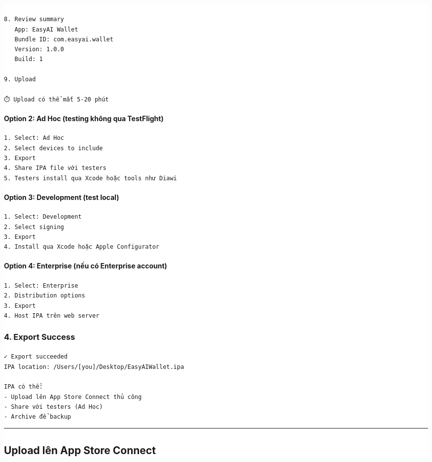 ```

8. Review summary
   App: EasyAI Wallet
   Bundle ID: com.easyai.wallet
   Version: 1.0.0
   Build: 1
   
9. Upload

⏱️ Upload có thể mất 5-20 phút
```

#### Option 2: Ad Hoc (testing không qua TestFlight)
```
1. Select: Ad Hoc
2. Select devices to include
3. Export
4. Share IPA file với testers
5. Testers install qua Xcode hoặc tools như Diawi
```

#### Option 3: Development (test local)
```
1. Select: Development
2. Select signing
3. Export
4. Install qua Xcode hoặc Apple Configurator
```

#### Option 4: Enterprise (nếu có Enterprise account)
```
1. Select: Enterprise
2. Distribution options
3. Export
4. Host IPA trên web server
```

### 4. Export Success

```
✓ Export succeeded
IPA location: /Users/[you]/Desktop/EasyAIWallet.ipa

IPA có thể:
- Upload lên App Store Connect thủ công
- Share với testers (Ad Hoc)
- Archive để backup
```

---

## Upload lên App Store Connect
